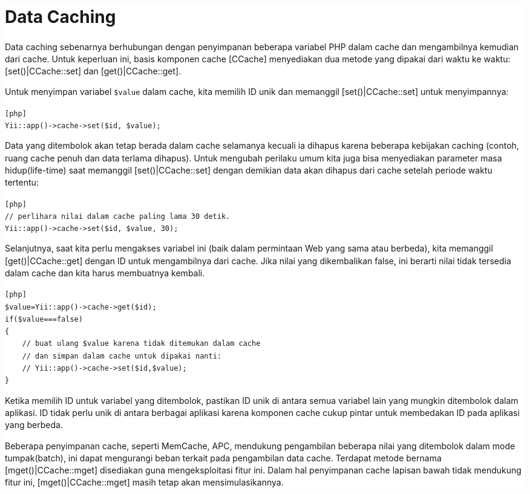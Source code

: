 Data Caching
===========================

Data caching sebenarnya berhubungan dengan penyimpanan beberapa variabel PHP dalam cache dan mengambilnya
kemudian dari cache. Untuk keperluan ini, basis komponen cache [CCache]
menyediakan dua metode yang dipakai dari waktu ke waktu: [set()|CCache::set]
dan [get()|CCache::get].

Untuk menyimpan variabel `$value` dalam cache, kita memilih ID unik dan memanggil
[set()|CCache::set] untuk menyimpannya:

~~~
[php]
Yii::app()->cache->set($id, $value);
~~~

Data yang ditembolok akan tetap berada dalam cache selamanya kecuali ia dihapus
karena beberapa kebijakan caching (contoh, ruang cache penuh dan data terlama
dihapus). Untuk mengubah perilaku umum kita juga bisa menyediakan
parameter masa hidup(life-time) saat memanggil [set()|CCache::set] dengan demikian data
akan dihapus dari cache setelah periode waktu tertentu:

~~~
[php]
// perlihara nilai dalam cache paling lama 30 detik.
Yii::app()->cache->set($id, $value, 30);
~~~

Selanjutnya, saat kita perlu mengakses variabel ini (baik dalam permintaan Web 
yang sama atau berbeda), kita memanggil [get()|CCache::get] dengan ID untuk mengambilnya 
dari cache. Jika nilai yang dikembalikan false, ini berarti nilai
tidak tersedia dalam cache dan kita harus membuatnya kembali.

~~~
[php]
$value=Yii::app()->cache->get($id);
if($value===false)
{
	// buat ulang $value karena tidak ditemukan dalam cache
	// dan simpan dalam cache untuk dipakai nanti:
	// Yii::app()->cache->set($id,$value);
}
~~~

Ketika memilih ID untuk variabel yang ditembolok, pastikan ID unik di antara
semua variabel lain yang mungkin ditembolok dalam aplikasi. ID tidak perlu
unik di antara berbagai aplikasi karena komponen cache cukup pintar
untuk membedakan ID pada aplikasi yang 
berbeda.

Beberapa penyimpanan cache, seperti MemCache, APC, mendukung pengambilan
beberapa nilai yang ditembolok dalam mode tumpak(batch), ini dapat mengurangi beban terkait
pada pengambilan data cache. Terdapat metode bernama
[mget()|CCache::mget] disediakan guna mengeksploitasi fitur ini. Dalam hal penyimpanan
cache lapisan bawah tidak mendukung fitur ini, [mget()|CCache::mget] masih tetap akan
mensimulasikannya.

